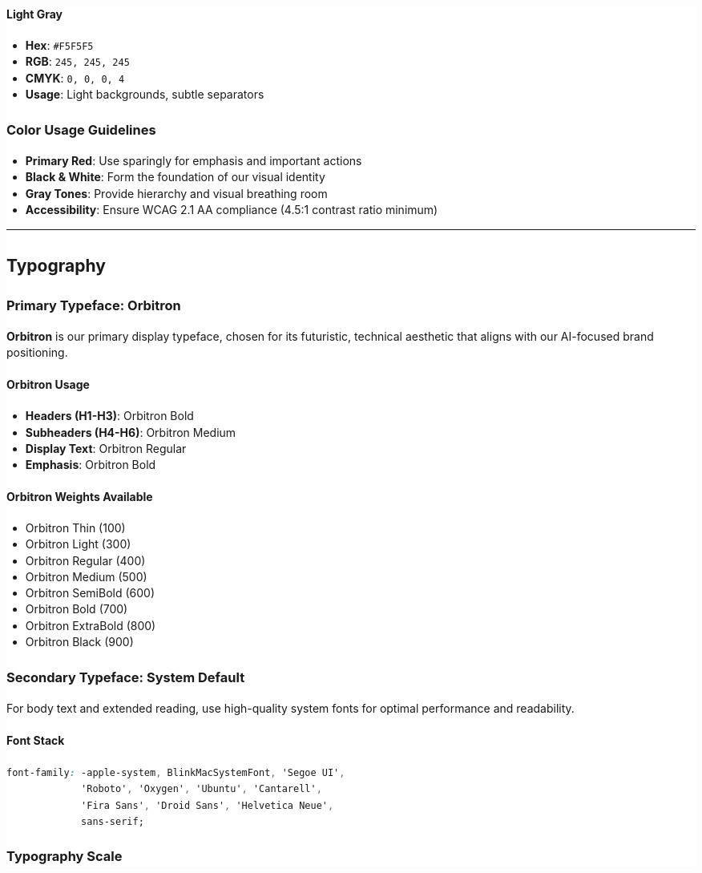 #### Light Gray
- **Hex**: `#F5F5F5`
- **RGB**: `245, 245, 245`
- **CMYK**: `0, 0, 0, 4`
- **Usage**: Light backgrounds, subtle separators

### Color Usage Guidelines
- **Primary Red**: Use sparingly for emphasis and important actions
- **Black & White**: Form the foundation of our visual identity
- **Gray Tones**: Provide hierarchy and visual breathing room
- **Accessibility**: Ensure WCAG 2.1 AA compliance (4.5:1 contrast ratio minimum)

---

## Typography

### Primary Typeface: Orbitron

**Orbitron** is our primary display typeface, chosen for its futuristic, technical aesthetic that aligns with our AI-focused brand positioning.

#### Orbitron Usage
- **Headers (H1-H3)**: Orbitron Bold
- **Subheaders (H4-H6)**: Orbitron Medium
- **Display Text**: Orbitron Regular
- **Emphasis**: Orbitron Bold

#### Orbitron Weights Available
- Orbitron Thin (100)
- Orbitron Light (300)
- Orbitron Regular (400)
- Orbitron Medium (500)
- Orbitron SemiBold (600)
- Orbitron Bold (700)
- Orbitron ExtraBold (800)
- Orbitron Black (900)

### Secondary Typeface: System Default

For body text and extended reading, use high-quality system fonts for optimal performance and readability.

#### Font Stack
```css
font-family: -apple-system, BlinkMacSystemFont, 'Segoe UI', 
             'Roboto', 'Oxygen', 'Ubuntu', 'Cantarell', 
             'Fira Sans', 'Droid Sans', 'Helvetica Neue', 
             sans-serif;
```

### Typography Scale
